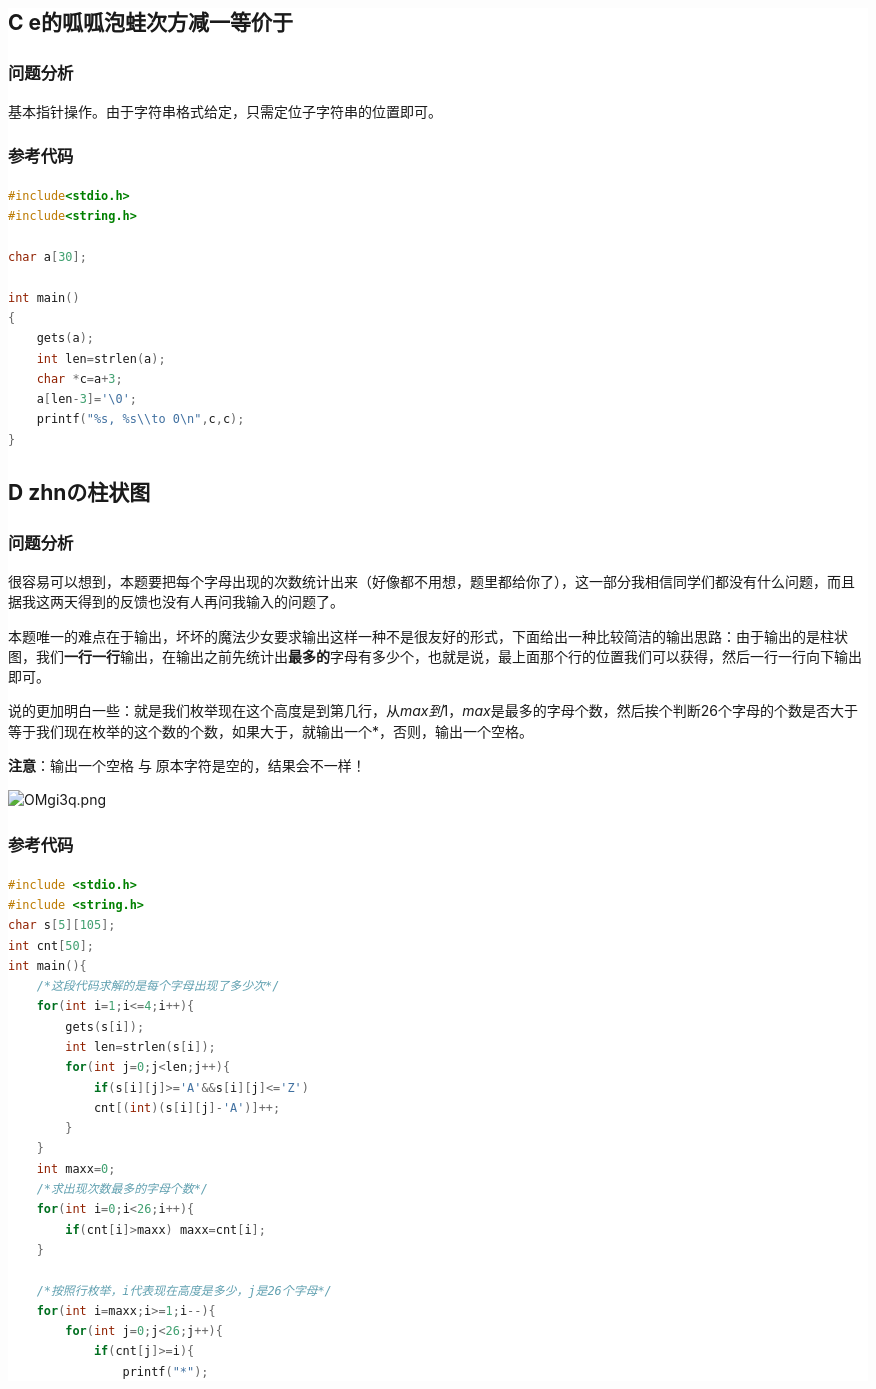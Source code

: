 
## C e的呱呱泡蛙次方减一等价于
### 问题分析
基本指针操作。由于字符串格式给定，只需定位子字符串的位置即可。
### 参考代码
```C
#include<stdio.h>
#include<string.h>

char a[30];

int main()
{
	gets(a);
	int len=strlen(a);
	char *c=a+3;
	a[len-3]='\0';
	printf("%s, %s\\to 0\n",c,c);
}
```
## D zhnの柱状图
### 问题分析
很容易可以想到，本题要把每个字母出现的次数统计出来（好像都不用想，题里都给你了），这一部分我相信同学们都没有什么问题，而且据我这两天得到的反馈也没有人再问我输入的问题了。

本题唯一的难点在于输出，坏坏的魔法少女要求输出这样一种不是很友好的形式，下面给出一种比较简洁的输出思路：由于输出的是柱状图，我们**一行一行**输出，在输出之前先统计出**最多的**字母有多少个，也就是说，最上面那个行的位置我们可以获得，然后一行一行向下输出即可。

说的更加明白一些：就是我们枚举现在这个高度是到第几行，从$max到1$，$max$是最多的字母个数，然后挨个判断26个字母的个数是否大于等于我们现在枚举的这个数的个数，如果大于，就输出一个*，否则，输出一个空格。

**注意**：输出一个空格 与 原本字符是空的，结果会不一样！

![OMgi3q.png](https://s1.ax1x.com/2022/05/07/OMgi3q.png)

### 参考代码
```C
#include <stdio.h>
#include <string.h>
char s[5][105];
int cnt[50];
int main(){
    /*这段代码求解的是每个字母出现了多少次*/
	for(int i=1;i<=4;i++){
		gets(s[i]);
		int len=strlen(s[i]);
		for(int j=0;j<len;j++){
			if(s[i][j]>='A'&&s[i][j]<='Z')
			cnt[(int)(s[i][j]-'A')]++;
		}
	}
	int maxx=0;
    /*求出现次数最多的字母个数*/
	for(int i=0;i<26;i++){
		if(cnt[i]>maxx) maxx=cnt[i];
	}
    
    /*按照行枚举，i代表现在高度是多少，j是26个字母*/
	for(int i=maxx;i>=1;i--){
		for(int j=0;j<26;j++){
			if(cnt[j]>=i){
				printf("*");
```